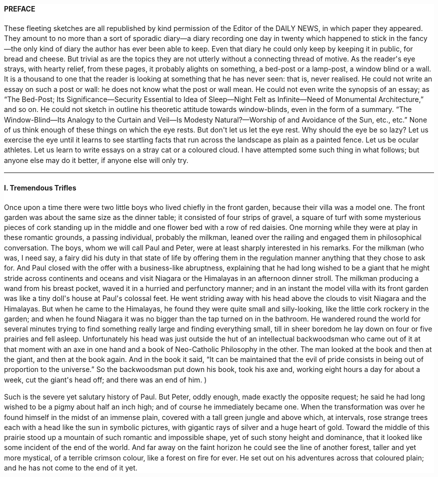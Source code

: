 
#### PREFACE

These fleeting sketches are all republished by kind permission of the Editor of the DAILY NEWS, in which paper they appeared. They amount to no more than a sort of sporadic diary—a diary recording one day in twenty which happened to stick in the fancy—the only kind of diary the author has ever been able to keep. Even that diary he could only keep by keeping it in public, for bread and cheese. But trivial as are the topics they are not utterly without a connecting thread of motive. As the reader's eye strays, with hearty relief, from these pages, it probably alights on something, a bed-post or a lamp-post, a window blind or a wall. It is a thousand to one that the reader is looking at something that he has never seen: that is, never realised. He could not write an essay on such a post or wall: he does not know what the post or wall mean. He could not even write the synopsis of an essay; as “The Bed-Post; Its Significance—Security Essential to Idea of Sleep—Night Felt as Infinite—Need of Monumental Architecture,” and so on. He could not sketch in outline his theoretic attitude towards window-blinds, even in the form of a summary. “The Window-Blind—Its Analogy to the Curtain and Veil—Is Modesty Natural?—Worship of and Avoidance of the Sun, etc., etc.” None of us think enough of these things on which the eye rests. But don't let us let the eye rest. Why should the eye be so lazy? Let us exercise the eye until it learns to see startling facts that run across the landscape as plain as a painted fence. Let us be ocular athletes. Let us learn to write essays on a stray cat or a coloured cloud. I have attempted some such thing in what follows; but anyone else may do it better, if anyone else will only try.

---

#### I. Tremendous Trifles

Once upon a time there were two little boys who lived chiefly in the front garden, because their villa was a model one. The front garden was about the same size as the dinner table; it consisted of four strips of gravel, a square of turf with some mysterious pieces of cork standing up in the middle and one flower bed with a row of red daisies. One morning while they were at play in these romantic grounds, a passing individual, probably the milkman, leaned over the railing and engaged them in philosophical conversation. The boys, whom we will call Paul and Peter, were at least sharply interested in his remarks. For the milkman (who was, I need say, a fairy did his duty in that state of life by offering them in the regulation manner anything that they chose to ask for. And Paul closed with the offer with a business-like abruptness, explaining that he had long wished to be a giant that he might stride across continents and oceans and visit Niagara or the Himalayas in an afternoon dinner stroll. The milkman producing a wand from his breast pocket, waved it in a hurried and perfunctory manner; and in an instant the model villa with its front garden was like a tiny doll's house at Paul's colossal feet. He went striding away with his head above the clouds to visit Niagara and the Himalayas. But when he came to the Himalayas, he found they were quite small and silly-looking, like the little cork rockery in the garden; and when he found Niagara it was no bigger than the tap turned on in the bathroom. He wandered round the world for several minutes trying to find something really large and finding everything small, till in sheer boredom he lay down on four or five prairies and fell asleep. Unfortunately his head was just outside the hut of an intellectual backwoodsman who came out of it at that moment with an axe in one hand and a book of Neo-Catholic Philosophy in the other. The man looked at the book and then at the giant, and then at the book again. And in the book it said, “It can be maintained that the evil of pride consists in being out of proportion to the universe.” So the backwoodsman put down his book, took his axe and, working eight hours a day for about a week, cut the giant's head off; and there was an end of him. ) 

Such is the severe yet salutary history of Paul. But Peter, oddly enough, made exactly the opposite request; he said he had long wished to be a pigmy about half an inch high; and of course he immediately became one. When the transformation was over he found himself in the midst of an immense plain, covered with a tall green jungle and above which, at intervals, rose strange trees each with a head like the sun in symbolic pictures, with gigantic rays of silver and a huge heart of gold. Toward the middle of this prairie stood up a mountain of such romantic and impossible shape, yet of such stony height and dominance, that it looked like some incident of the end of the world. And far away on the faint horizon he could see the line of another forest, taller and yet more mystical, of a terrible crimson colour, like a forest on fire for ever. He set out on his adventures across that coloured plain; and he has not come to the end of it yet.
